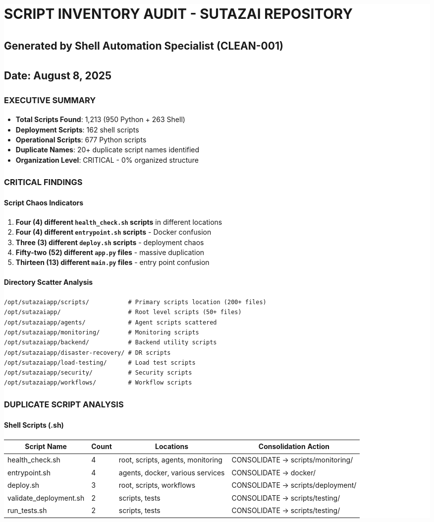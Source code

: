 # SCRIPT INVENTORY AUDIT - SUTAZAI REPOSITORY
## Generated by Shell Automation Specialist (CLEAN-001)
## Date: August 8, 2025

### EXECUTIVE SUMMARY
- **Total Scripts Found**: 1,213 (950 Python + 263 Shell)
- **Deployment Scripts**: 162 shell scripts
- **Operational Scripts**: 677 Python scripts
- **Duplicate Names**: 20+ duplicate script names identified
- **Organization Level**: CRITICAL - 0% organized structure

### CRITICAL FINDINGS

#### Script Chaos Indicators
1. **Four (4) different `health_check.sh` scripts** in different locations
2. **Four (4) different `entrypoint.sh` scripts** - Docker confusion
3. **Three (3) different `deploy.sh` scripts** - deployment chaos
4. **Fifty-two (52) different `app.py` files** - massive duplication
5. **Thirteen (13) different `main.py` files** - entry point confusion

#### Directory Scatter Analysis
```
/opt/sutazaiapp/scripts/           # Primary scripts location (200+ files)
/opt/sutazaiapp/                   # Root level scripts (50+ files)
/opt/sutazaiapp/agents/            # Agent scripts scattered
/opt/sutazaiapp/monitoring/        # Monitoring scripts
/opt/sutazaiapp/backend/           # Backend utility scripts
/opt/sutazaiapp/disaster-recovery/ # DR scripts
/opt/sutazaiapp/load-testing/      # Load test scripts
/opt/sutazaiapp/security/          # Security scripts
/opt/sutazaiapp/workflows/         # Workflow scripts
```

### DUPLICATE SCRIPT ANALYSIS

#### Shell Scripts (.sh)
| Script Name | Count | Locations | Consolidation Action |
|-------------|-------|-----------|---------------------|
| health_check.sh | 4 | root, scripts, agents, monitoring | CONSOLIDATE → scripts/monitoring/ |
| entrypoint.sh | 4 | agents, docker, various services | CONSOLIDATE → docker/ |
| deploy.sh | 3 | root, scripts, workflows | CONSOLIDATE → scripts/deployment/ |
| validate_deployment.sh | 2 | scripts, tests | CONSOLIDATE → scripts/testing/ |
| run_tests.sh | 2 | scripts, tests | CONSOLIDATE → scripts/testing/ |
